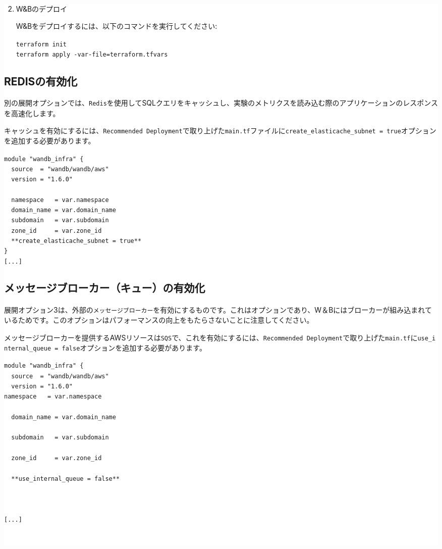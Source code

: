 2. W&Bのデプロイ

   W&Bをデプロイするには、以下のコマンドを実行してください:

   ```
   terraform init
   terraform apply -var-file=terraform.tfvars
   ```
## REDISの有効化

別の展開オプションでは、`Redis`を使用してSQLクエリをキャッシュし、実験のメトリクスを読み込む際のアプリケーションのレスポンスを高速化します。

キャッシュを有効にするには、`Recommended Deployment`で取り上げた`main.tf`ファイルに`create_elasticache_subnet = true`オプションを追加する必要があります。

```
module "wandb_infra" {
  source  = "wandb/wandb/aws"
  version = "1.6.0"

  namespace   = var.namespace
  domain_name = var.domain_name
  subdomain   = var.subdomain
  zone_id     = var.zone_id
  **create_elasticache_subnet = true**
}
[...]
```

## メッセージブローカー（キュー）の有効化

展開オプション3は、外部の`メッセージブローカー`を有効にするものです。これはオプションであり、W＆Bにはブローカーが組み込まれているためです。このオプションはパフォーマンスの向上をもたらさないことに注意してください。

メッセージブローカーを提供するAWSリソースは`SQS`で、これを有効にするには、`Recommended Deployment`で取り上げた`main.tf`に`use_internal_queue = false`オプションを追加する必要があります。

```
module "wandb_infra" {
  source  = "wandb/wandb/aws"
  version = "1.6.0"
namespace   = var.namespace

  domain_name = var.domain_name

  subdomain   = var.subdomain

  zone_id     = var.zone_id

  **use_internal_queue = false**



[...]



```
